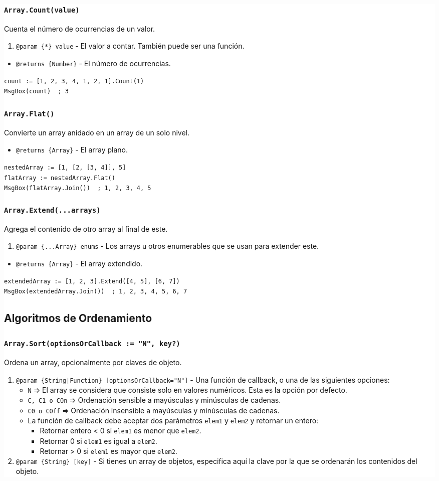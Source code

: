### `Array.Count(value)`

Cuenta el número de ocurrencias de un valor.

1. `@param {*} value` - El valor a contar. También puede ser una función.

- `@returns {Number}` - El número de ocurrencias.

```ahk
count := [1, 2, 3, 4, 1, 2, 1].Count(1)
MsgBox(count)  ; 3
```

### `Array.Flat()`

Convierte un array anidado en un array de un solo nivel.

- `@returns {Array}` - El array plano.

```ahk
nestedArray := [1, [2, [3, 4]], 5]
flatArray := nestedArray.Flat()
MsgBox(flatArray.Join())  ; 1, 2, 3, 4, 5
```

### `Array.Extend(...arrays)`

Agrega el contenido de otro array al final de este.

1. `@param {...Array} enums` - Los arrays u otros enumerables que se usan para extender este.

- `@returns {Array}` - El array extendido.

```ahk
extendedArray := [1, 2, 3].Extend([4, 5], [6, 7])
MsgBox(extendedArray.Join())  ; 1, 2, 3, 4, 5, 6, 7
```

## Algoritmos de Ordenamiento

### `Array.Sort(optionsOrCallback := "N", key?)`

Ordena un array, opcionalmente por claves de objeto.

1. `@param {String|Function} [optionsOrCallback="N"]` - Una función de callback, o una de las siguientes opciones:
   - `N` => El array se considera que consiste solo en valores numéricos. Esta es la opción por defecto.
   - `C, C1 o COn` => Ordenación sensible a mayúsculas y minúsculas de cadenas.
   - `C0 o COff` => Ordenación insensible a mayúsculas y minúsculas de cadenas.
   - La función de callback debe aceptar dos parámetros `elem1` y `elem2` y retornar un entero:
     - Retornar entero < 0 si `elem1` es menor que `elem2`.
     - Retornar 0 si `elem1` es igual a `elem2`.
     - Retornar > 0 si `elem1` es mayor que `elem2`.
2. `@param {String} [key]` - Si tienes un array de objetos, especifica aquí la clave por la que se ordenarán los contenidos del objeto.

